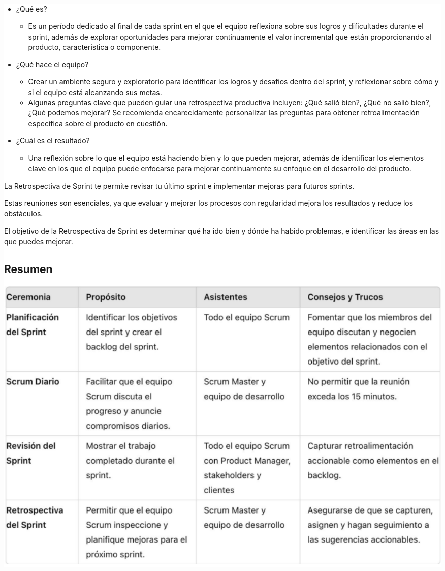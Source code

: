 * ¿Qué es? 
	* Es un período dedicado al final de cada sprint en el que el equipo reflexiona sobre sus logros y dificultades durante el sprint, además de explorar oportunidades para mejorar continuamente el valor incremental que están proporcionando al producto, característica o componente. 
	  
*  ¿Qué hace el equipo? 
	* Crear un ambiente seguro y exploratorio para identificar los logros y desafíos dentro del sprint, y reflexionar sobre cómo y si el equipo está alcanzando sus metas. 
	* Algunas preguntas clave que pueden guiar una retrospectiva productiva incluyen: ¿Qué salió bien?, ¿Qué no salió bien?, ¿Qué podemos mejorar? Se recomienda encarecidamente personalizar las preguntas para obtener retroalimentación específica sobre el producto en cuestión. 
	  
  * ¿Cuál es el resultado? 
	* Una reflexión sobre lo que el equipo está haciendo bien y lo que pueden mejorar, además de identificar los elementos clave en los que el equipo puede enfocarse para mejorar continuamente su enfoque en el desarrollo del producto.


La Retrospectiva de Sprint te permite revisar tu último sprint e implementar mejoras para futuros sprints. 

Estas reuniones son esenciales, ya que evaluar y mejorar los procesos con regularidad mejora los resultados y reduce los obstáculos.

 El objetivo de la Retrospectiva de Sprint es determinar qué ha ido bien y dónde ha habido problemas, e identificar las áreas en las que puedes mejorar.


## Resumen

![](Attachments/Pasted%20image%2020240929181013.png)
